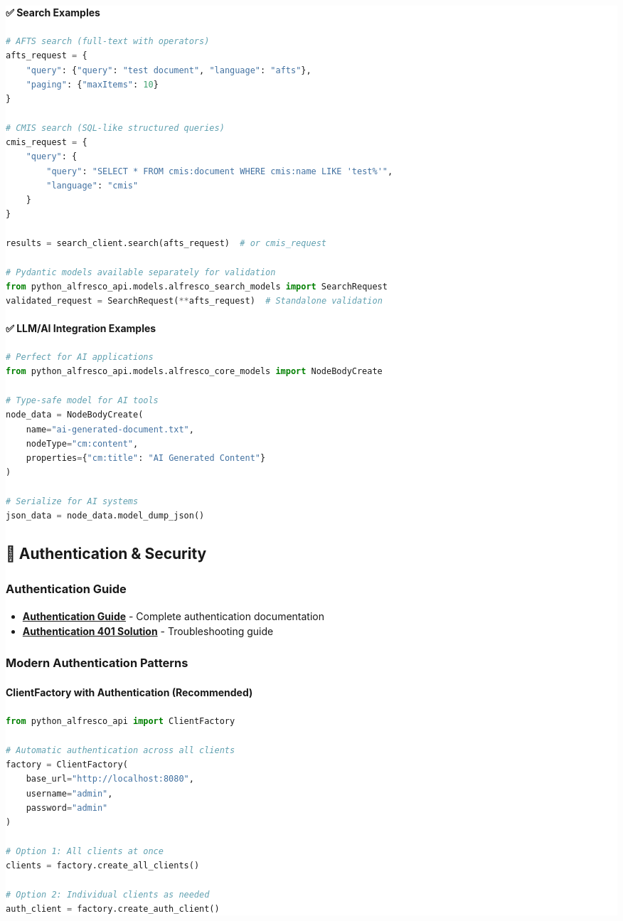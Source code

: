 #### ✅ Search Examples
```python
# AFTS search (full-text with operators)
afts_request = {
    "query": {"query": "test document", "language": "afts"},
    "paging": {"maxItems": 10}
}

# CMIS search (SQL-like structured queries)
cmis_request = {
    "query": {
        "query": "SELECT * FROM cmis:document WHERE cmis:name LIKE 'test%'",
        "language": "cmis"
    }
}

results = search_client.search(afts_request)  # or cmis_request

# Pydantic models available separately for validation
from python_alfresco_api.models.alfresco_search_models import SearchRequest
validated_request = SearchRequest(**afts_request)  # Standalone validation
```

#### ✅ LLM/AI Integration Examples
```python
# Perfect for AI applications
from python_alfresco_api.models.alfresco_core_models import NodeBodyCreate

# Type-safe model for AI tools
node_data = NodeBodyCreate(
    name="ai-generated-document.txt",
    nodeType="cm:content",
    properties={"cm:title": "AI Generated Content"}
)

# Serialize for AI systems
json_data = node_data.model_dump_json()
```

## 🔐 Authentication & Security

### Authentication Guide
- **[Authentication Guide](AUTHENTICATION_GUIDE.md)** - Complete authentication documentation
- **[Authentication 401 Solution](AUTHENTICATION_401_SOLUTION.md)** - Troubleshooting guide

### Modern Authentication Patterns

#### ClientFactory with Authentication (Recommended)
```python
from python_alfresco_api import ClientFactory

# Automatic authentication across all clients
factory = ClientFactory(
    base_url="http://localhost:8080",
    username="admin",
    password="admin"
)

# Option 1: All clients at once
clients = factory.create_all_clients()

# Option 2: Individual clients as needed
auth_client = factory.create_auth_client()
```